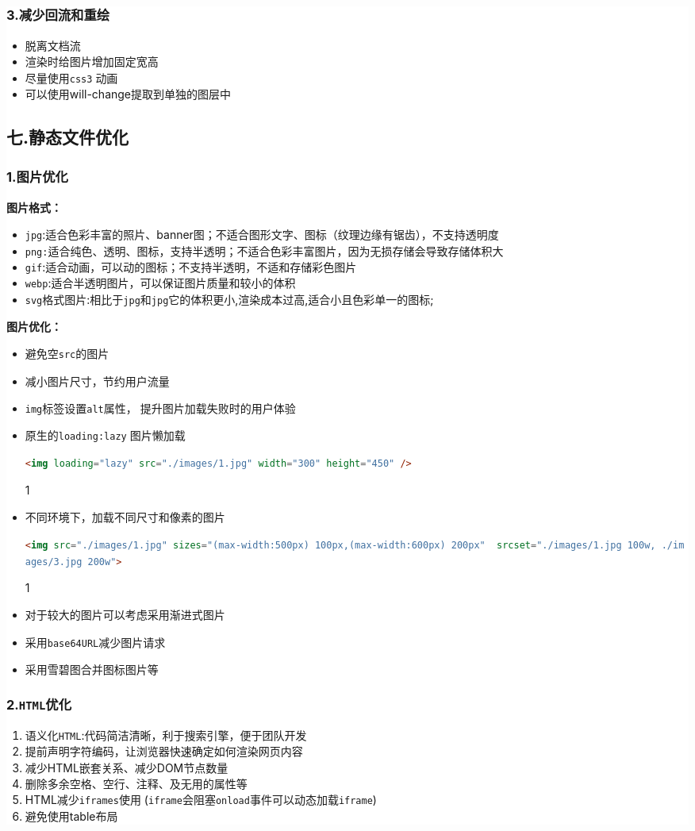 ### 3.减少回流和重绘

- 脱离文档流
- 渲染时给图片增加固定宽高
- 尽量使用`css3` 动画
- 可以使用will-change提取到单独的图层中

## 七.静态文件优化

### 1.图片优化

**图片格式：**

- `jpg`:适合色彩丰富的照片、banner图；不适合图形文字、图标（纹理边缘有锯齿），不支持透明度
- `png:`适合纯色、透明、图标，支持半透明；不适合色彩丰富图片，因为无损存储会导致存储体积大
- `gif`:适合动画，可以动的图标；不支持半透明，不适和存储彩色图片
- `webp`:适合半透明图片，可以保证图片质量和较小的体积
- `svg`格式图片:相比于`jpg`和`jpg`它的体积更小,渲染成本过高,适合小且色彩单一的图标;

**图片优化：**

- 避免空`src`的图片

- 减小图片尺寸，节约用户流量

- `img`标签设置`alt`属性， 提升图片加载失败时的用户体验

- 原生的`loading:lazy` 图片懒加载

  ```html
  <img loading="lazy" src="./images/1.jpg" width="300" height="450" />
  ```

  1

- 不同环境下，加载不同尺寸和像素的图片

  ```html
  <img src="./images/1.jpg" sizes="(max-width:500px) 100px,(max-width:600px) 200px"  srcset="./images/1.jpg 100w, ./images/3.jpg 200w">
  ```

  1

- 对于较大的图片可以考虑采用渐进式图片

- 采用`base64URL`减少图片请求

- 采用雪碧图合并图标图片等

### 2.`HTML`优化

1. 语义化`HTML`:代码简洁清晰，利于搜索引擎，便于团队开发
2. 提前声明字符编码，让浏览器快速确定如何渲染网页内容
3. 减少HTML嵌套关系、减少DOM节点数量
4. 删除多余空格、空行、注释、及无用的属性等
5. HTML减少`iframes`使用 (`iframe`会阻塞`onload`事件可以动态加载`iframe`)
6. 避免使用table布局
